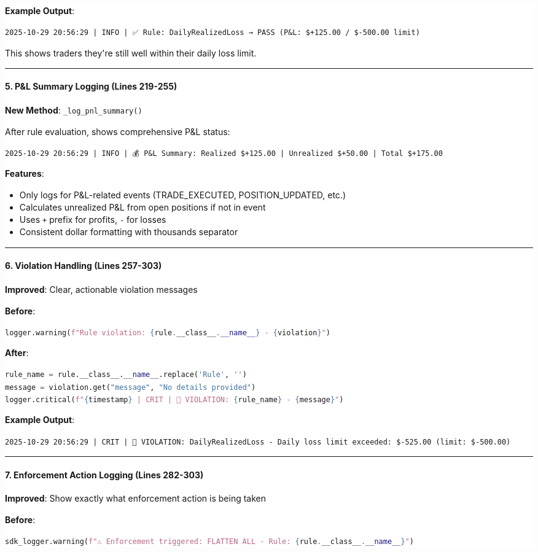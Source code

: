 **Example Output**:
```
2025-10-29 20:56:29 | INFO | ✅ Rule: DailyRealizedLoss → PASS (P&L: $+125.00 / $-500.00 limit)
```

This shows traders they're still well within their daily loss limit.

---

#### 5. **P&L Summary Logging** (Lines 219-255)

**New Method**: `_log_pnl_summary()`

After rule evaluation, shows comprehensive P&L status:

```
2025-10-29 20:56:29 | INFO | 💰 P&L Summary: Realized $+125.00 | Unrealized $+50.00 | Total $+175.00
```

**Features**:
- Only logs for P&L-related events (TRADE_EXECUTED, POSITION_UPDATED, etc.)
- Calculates unrealized P&L from open positions if not in event
- Uses `+` prefix for profits, `-` for losses
- Consistent dollar formatting with thousands separator

---

#### 6. **Violation Handling** (Lines 257-303)

**Improved**: Clear, actionable violation messages

**Before**:
```python
logger.warning(f"Rule violation: {rule.__class__.__name__} - {violation}")
```

**After**:
```python
rule_name = rule.__class__.__name__.replace('Rule', '')
message = violation.get("message", "No details provided")
logger.critical(f"{timestamp} | CRIT | 🚨 VIOLATION: {rule_name} - {message}")
```

**Example Output**:
```
2025-10-29 20:56:29 | CRIT | 🚨 VIOLATION: DailyRealizedLoss - Daily loss limit exceeded: $-525.00 (limit: $-500.00)
```

---

#### 7. **Enforcement Action Logging** (Lines 282-303)

**Improved**: Show exactly what enforcement action is being taken

**Before**:
```python
sdk_logger.warning(f"⚠️ Enforcement triggered: FLATTEN ALL - Rule: {rule.__class__.__name__}")
```

